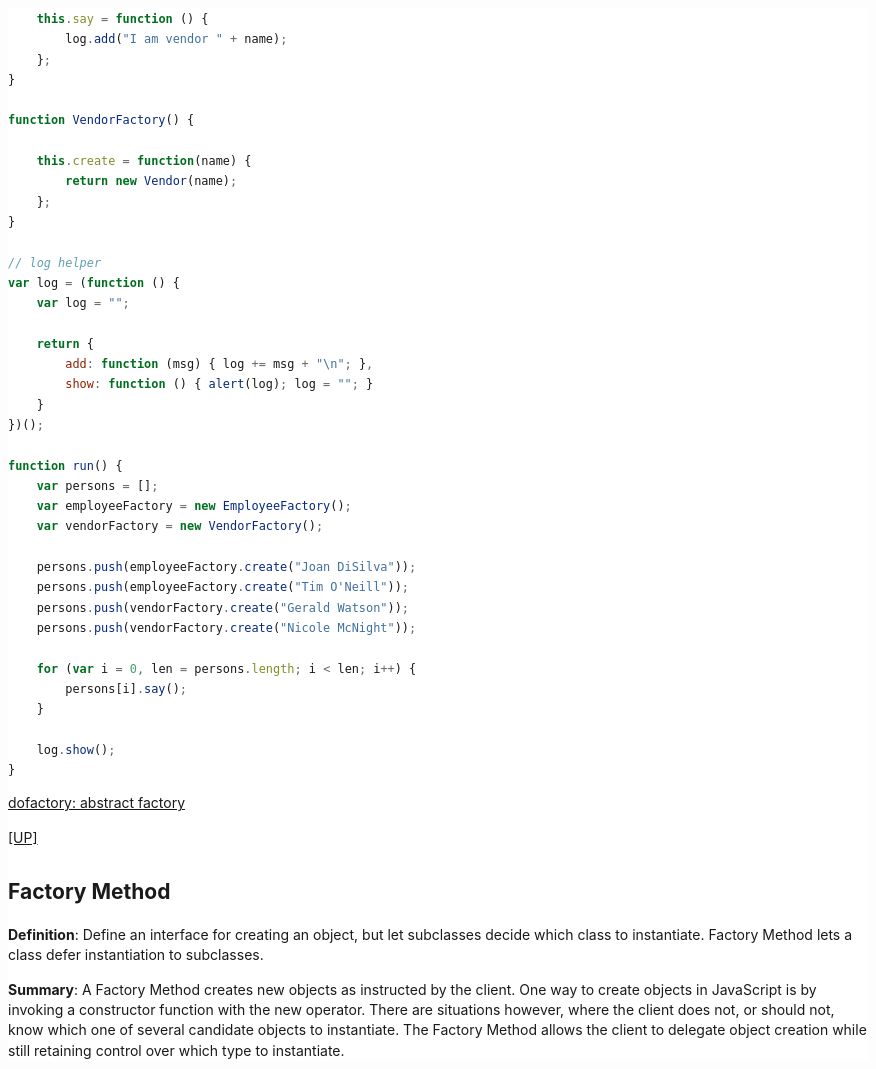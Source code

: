 ``` javascript
    this.say = function () {
        log.add("I am vendor " + name);
    };
}
 
function VendorFactory() {
 
    this.create = function(name) {
        return new Vendor(name);
    };
}
 
// log helper
var log = (function () {
    var log = "";
 
    return {
        add: function (msg) { log += msg + "\n"; },
        show: function () { alert(log); log = ""; }
    }
})();
 
function run() {
    var persons = [];
    var employeeFactory = new EmployeeFactory();
    var vendorFactory = new VendorFactory();
 
    persons.push(employeeFactory.create("Joan DiSilva"));
    persons.push(employeeFactory.create("Tim O'Neill"));
    persons.push(vendorFactory.create("Gerald Watson"));
    persons.push(vendorFactory.create("Nicole McNight"));
 
    for (var i = 0, len = persons.length; i < len; i++) {
        persons[i].say();
    }
 
    log.show();
}
```

[dofactory: abstract factory](http://www.dofactory.com/javascript/abstract-factory-design-pattern)

[[UP]](#)

## Factory Method

**Definition**: Define an interface for creating an object, but let subclasses decide which class to instantiate. Factory Method lets a class defer instantiation to subclasses.

**Summary**: A Factory Method creates new objects as instructed by the client. One way to create objects in JavaScript is by invoking a constructor function with the new operator. There are situations however, where the client does not, or should not, know which one of several candidate objects to instantiate. The Factory Method allows the client to delegate object creation while still retaining control over which type to instantiate.
